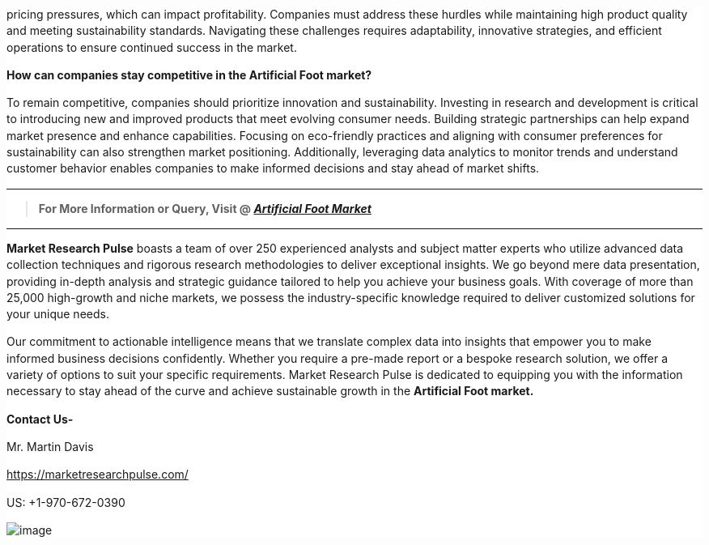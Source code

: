 pricing pressures, which can impact profitability. Companies must address these hurdles while maintaining high product quality and meeting sustainability standards. Navigating these challenges requires adaptability, innovative strategies, and efficient operations to ensure continued success in the market.</p><p><strong>How can companies stay competitive in the Artificial Foot market?</strong></p><p>To remain competitive, companies should prioritize innovation and sustainability. Investing in research and development is critical to introducing new and improved products that meet evolving consumer needs. Building strategic partnerships can help expand market presence and enhance capabilities. Focusing on eco-friendly practices and aligning with consumer preferences for sustainability can also strengthen market positioning. Additionally, leveraging data analytics to monitor trends and understand customer behavior enables companies to make informed decisions and stay ahead of market shifts.</p><hr /><blockquote><p><strong>For More Information or Query, Visit @&nbsp;<em><a href="https://marketresearchpulse.com/report/106511/artificial-foot-market?utm_source=Linkedin&utm_medium=025">Artificial Foot Market</a></em></strong></p></blockquote><hr /><p><strong>Market Research Pulse</strong> boasts a team of over 250 experienced analysts and subject matter experts who utilize advanced data collection techniques and rigorous research methodologies to deliver exceptional insights. We go beyond mere data presentation, providing in-depth analysis and strategic guidance tailored to help you achieve your business goals. With coverage of more than 25,000 high-growth and niche markets, we possess the industry-specific knowledge required to deliver customized solutions for your unique needs.</p><p>Our commitment to actionable intelligence means that we translate complex data into insights that empower you to make informed business decisions confidently. Whether you require a pre-made report or a bespoke research solution, we offer a variety of options to suit your specific requirements. Market Research Pulse is dedicated to equipping you with the information necessary to stay ahead of the curve and achieve sustainable growth in the <strong>Artificial Foot market.</strong></p><p><strong>Contact Us-</strong></p><p>Mr. Martin Davis</p><p>https://marketresearchpulse.com/</p><p>US: +1-970-672-0390</p>
![image](https://github.com/user-attachments/assets/5c5b9ad2-145a-4f62-8959-abc19677436b)
